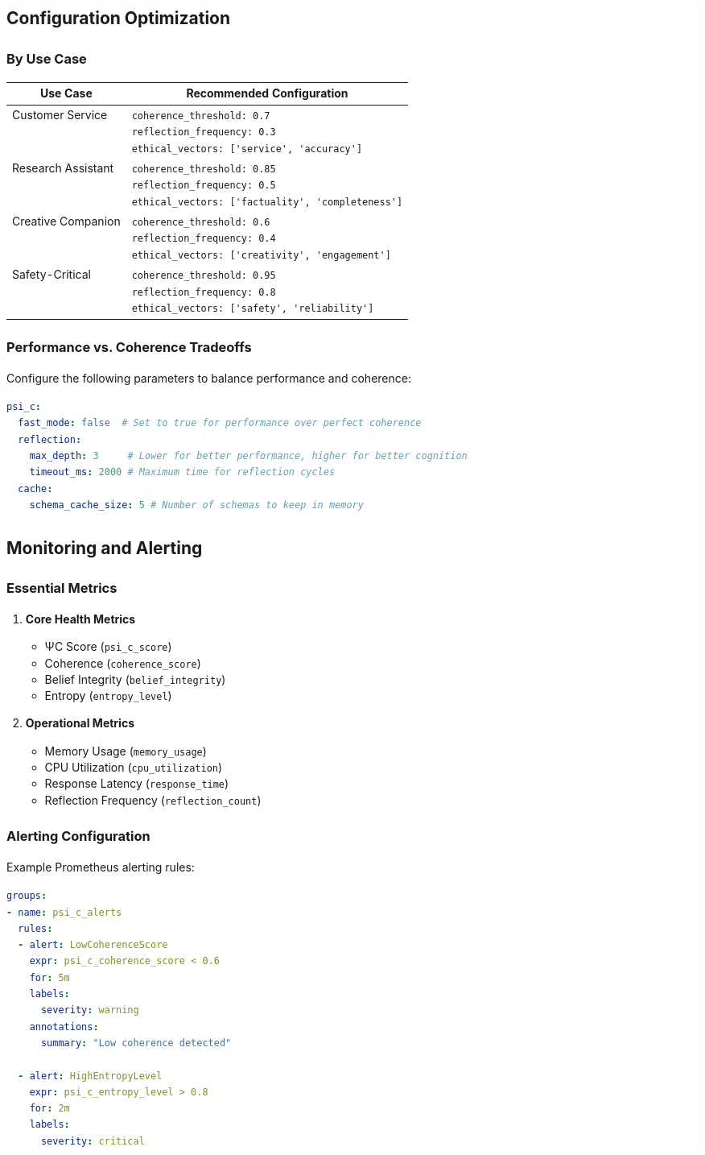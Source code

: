 ## Configuration Optimization

### By Use Case

| Use Case | Recommended Configuration |
|----------|---------------------------|
| Customer Service | `coherence_threshold: 0.7`<br>`reflection_frequency: 0.3`<br>`ethical_vectors: ['service', 'accuracy']` |
| Research Assistant | `coherence_threshold: 0.85`<br>`reflection_frequency: 0.5`<br>`ethical_vectors: ['factuality', 'completeness']` |
| Creative Companion | `coherence_threshold: 0.6`<br>`reflection_frequency: 0.4`<br>`ethical_vectors: ['creativity', 'engagement']` |
| Safety-Critical | `coherence_threshold: 0.95`<br>`reflection_frequency: 0.8`<br>`ethical_vectors: ['safety', 'reliability']` |

### Performance vs. Coherence Tradeoffs

Configure the following parameters to balance performance and coherence:

```yaml
psi_c:
  fast_mode: false  # Set to true for performance over perfect coherence
  reflection:
    max_depth: 3     # Lower for better performance, higher for better cognition
    timeout_ms: 2000 # Maximum time for reflection cycles
  cache:
    schema_cache_size: 5 # Number of schemas to keep in memory
```

## Monitoring and Alerting

### Essential Metrics

1. **Core Health Metrics**
   - ΨC Score (`psi_c_score`)
   - Coherence (`coherence_score`)
   - Belief Integrity (`belief_integrity`)
   - Entropy (`entropy_level`)

2. **Operational Metrics**
   - Memory Usage (`memory_usage`)
   - CPU Utilization (`cpu_utilization`)
   - Response Latency (`response_time`)
   - Reflection Frequency (`reflection_count`)

### Alerting Configuration

Example Prometheus alerting rules:

```yaml
groups:
- name: psi_c_alerts
  rules:
  - alert: LowCoherenceScore
    expr: psi_c_coherence_score < 0.6
    for: 5m
    labels:
      severity: warning
    annotations:
      summary: "Low coherence detected"
      
  - alert: HighEntropyLevel
    expr: psi_c_entropy_level > 0.8
    for: 2m
    labels:
      severity: critical
```